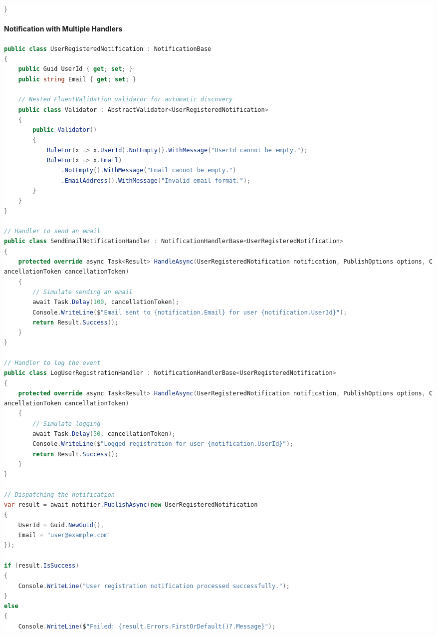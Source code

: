```csharp
}
```

#### Notification with Multiple Handlers

```csharp
public class UserRegisteredNotification : NotificationBase
{
    public Guid UserId { get; set; }
    public string Email { get; set; }

    // Nested FluentValidation validator for automatic discovery
    public class Validator : AbstractValidator<UserRegisteredNotification>
    {
        public Validator()
        {
            RuleFor(x => x.UserId).NotEmpty().WithMessage("UserId cannot be empty.");
            RuleFor(x => x.Email)
                .NotEmpty().WithMessage("Email cannot be empty.")
                .EmailAddress().WithMessage("Invalid email format.");
        }
    }
}

// Handler to send an email
public class SendEmailNotificationHandler : NotificationHandlerBase<UserRegisteredNotification>
{
    protected override async Task<Result> HandleAsync(UserRegisteredNotification notification, PublishOptions options, CancellationToken cancellationToken)
    {
        // Simulate sending an email
        await Task.Delay(100, cancellationToken);
        Console.WriteLine($"Email sent to {notification.Email} for user {notification.UserId}");
        return Result.Success();
    }
}

// Handler to log the event
public class LogUserRegistrationHandler : NotificationHandlerBase<UserRegisteredNotification>
{
    protected override async Task<Result> HandleAsync(UserRegisteredNotification notification, PublishOptions options, CancellationToken cancellationToken)
    {
        // Simulate logging
        await Task.Delay(50, cancellationToken);
        Console.WriteLine($"Logged registration for user {notification.UserId}");
        return Result.Success();
    }
}

// Dispatching the notification
var result = await notifier.PublishAsync(new UserRegisteredNotification 
{ 
    UserId = Guid.NewGuid(), 
    Email = "user@example.com" 
});

if (result.IsSuccess)
{
    Console.WriteLine("User registration notification processed successfully.");
}
else
{
    Console.WriteLine($"Failed: {result.Errors.FirstOrDefault()?.Message}");
```